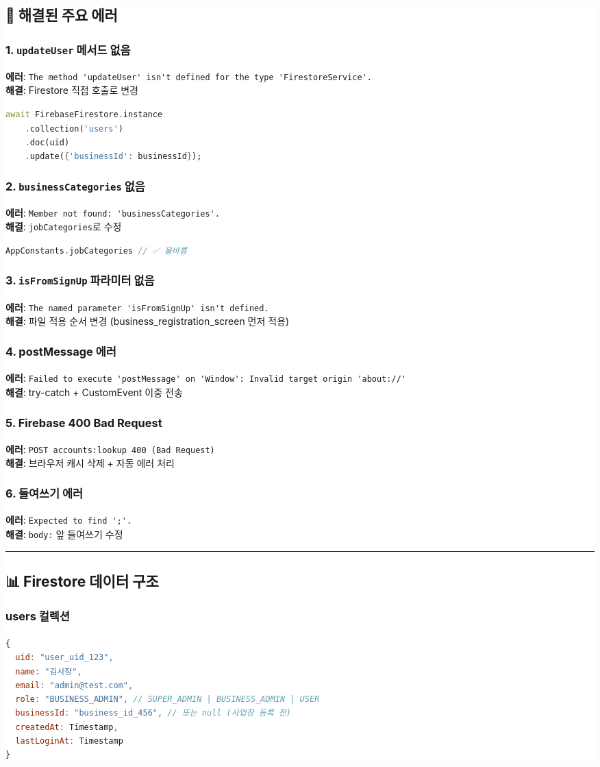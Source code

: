 
## 🐛 해결된 주요 에러

### 1. `updateUser` 메서드 없음
**에러**: `The method 'updateUser' isn't defined for the type 'FirestoreService'.`  
**해결**: Firestore 직접 호출로 변경
```dart
await FirebaseFirestore.instance
    .collection('users')
    .doc(uid)
    .update({'businessId': businessId});
```

### 2. `businessCategories` 없음
**에러**: `Member not found: 'businessCategories'.`  
**해결**: `jobCategories`로 수정
```dart
AppConstants.jobCategories // ✅ 올바름
```

### 3. `isFromSignUp` 파라미터 없음
**에러**: `The named parameter 'isFromSignUp' isn't defined.`  
**해결**: 파일 적용 순서 변경 (business_registration_screen 먼저 적용)

### 4. postMessage 에러
**에러**: `Failed to execute 'postMessage' on 'Window': Invalid target origin 'about://'`  
**해결**: try-catch + CustomEvent 이중 전송

### 5. Firebase 400 Bad Request
**에러**: `POST accounts:lookup 400 (Bad Request)`  
**해결**: 브라우저 캐시 삭제 + 자동 에러 처리

### 6. 들여쓰기 에러
**에러**: `Expected to find ';'.`  
**해결**: `body:` 앞 들여쓰기 수정

---

## 📊 Firestore 데이터 구조

### users 컬렉션
```javascript
{
  uid: "user_uid_123",
  name: "김사장",
  email: "admin@test.com",
  role: "BUSINESS_ADMIN", // SUPER_ADMIN | BUSINESS_ADMIN | USER
  businessId: "business_id_456", // 또는 null (사업장 등록 전)
  createdAt: Timestamp,
  lastLoginAt: Timestamp
}
```
